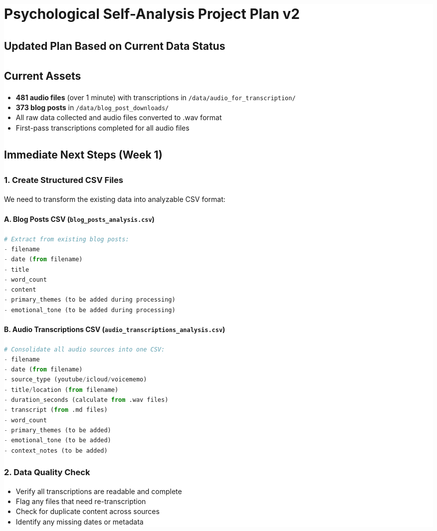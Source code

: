 # Psychological Self-Analysis Project Plan v2

## Updated Plan Based on Current Data Status

## Current Assets

- **481 audio files** (over 1 minute) with transcriptions in `/data/audio_for_transcription/`
- **373 blog posts** in `/data/blog_post_downloads/`
- All raw data collected and audio files converted to .wav format
- First-pass transcriptions completed for all audio files

## Immediate Next Steps (Week 1)

### 1. Create Structured CSV Files

We need to transform the existing data into analyzable CSV format:

#### A. Blog Posts CSV (`blog_posts_analysis.csv`)

```python
# Extract from existing blog posts:
- filename
- date (from filename)
- title
- word_count
- content
- primary_themes (to be added during processing)
- emotional_tone (to be added during processing)
```

#### B. Audio Transcriptions CSV (`audio_transcriptions_analysis.csv`)

```python
# Consolidate all audio sources into one CSV:
- filename
- date (from filename)
- source_type (youtube/icloud/voicememo)
- title/location (from filename)
- duration_seconds (calculate from .wav files)
- transcript (from .md files)
- word_count
- primary_themes (to be added)
- emotional_tone (to be added)
- context_notes (to be added)
```

### 2. Data Quality Check

- Verify all transcriptions are readable and complete
- Flag any files that need re-transcription
- Check for duplicate content across sources
- Identify any missing dates or metadata
